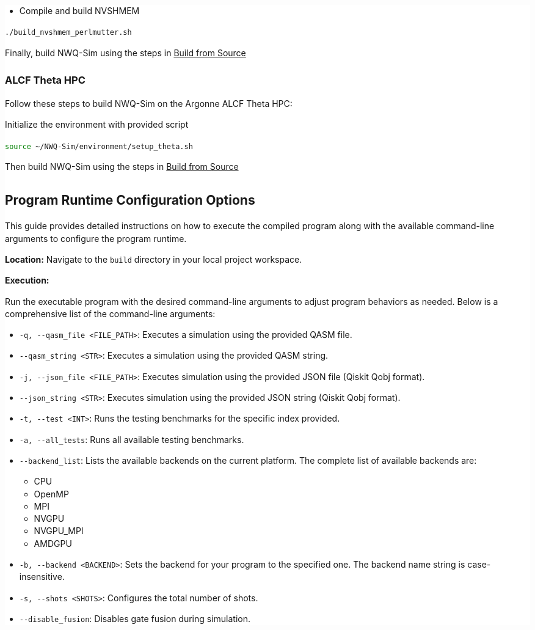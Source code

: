 * Compile and build NVSHMEM
```bash
./build_nvshmem_perlmutter.sh
```

Finally, build NWQ-Sim using the steps in [Build from Source](#build_base)

### ALCF Theta HPC

Follow these steps to build NWQ-Sim on the Argonne ALCF Theta HPC:

Initialize the environment with provided script

```bash
source ~/NWQ-Sim/environment/setup_theta.sh
```

Then build NWQ-Sim using the steps in [Build from Source](#build_base)


## Program Runtime Configuration Options

This guide provides detailed instructions on how to execute the compiled program along with the available command-line arguments to configure the program runtime.

**Location:** Navigate to the `build` directory in your local project workspace.

**Execution:**

Run the executable program with the desired command-line arguments to adjust program behaviors as needed. Below is a comprehensive list of the command-line arguments:

- `-q, --qasm_file <FILE_PATH>`: Executes a simulation using the provided QASM file.

- `--qasm_string <STR>`: Executes a simulation using the provided QASM string.

- `-j, --json_file <FILE_PATH>`: Executes simulation using the provided JSON file (Qiskit Qobj format).

- `--json_string <STR>`: Executes simulation using the provided JSON string (Qiskit Qobj format).

- `-t, --test <INT>`: Runs the testing benchmarks for the specific index provided.

- `-a, --all_tests`: Runs all available testing benchmarks.

- `--backend_list`: Lists the available backends on the current platform. The complete list of available backends are:
  - CPU
  - OpenMP
  - MPI
  - NVGPU
  - NVGPU_MPI
  - AMDGPU

- `-b, --backend <BACKEND>`: Sets the backend for your program to the specified one. The backend name string is case-insensitive.

- `-s, --shots <SHOTS>`: Configures the total number of shots.

- `--disable_fusion`: Disables gate fusion during simulation.

